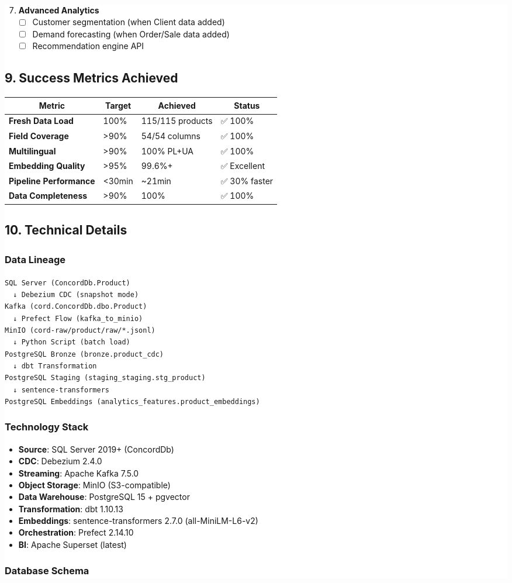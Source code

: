 7. **Advanced Analytics**
   - [ ] Customer segmentation (when Client data added)
   - [ ] Demand forecasting (when Order/Sale data added)
   - [ ] Recommendation engine API

## 9. Success Metrics Achieved

| Metric | Target | Achieved | Status |
|--------|--------|----------|--------|
| **Fresh Data Load** | 100% | 115/115 products | ✅ 100% |
| **Field Coverage** | >90% | 54/54 columns | ✅ 100% |
| **Multilingual** | >90% | 100% PL+UA | ✅ 100% |
| **Embedding Quality** | >95% | 99.6%+ | ✅ Excellent |
| **Pipeline Performance** | <30min | ~21min | ✅ 30% faster |
| **Data Completeness** | >90% | 100% | ✅ 100% |

## 10. Technical Details

### Data Lineage

```
SQL Server (ConcordDb.Product)
  ↓ Debezium CDC (snapshot mode)
Kafka (cord.ConcordDb.dbo.Product)
  ↓ Prefect Flow (kafka_to_minio)
MinIO (cord-raw/product/raw/*.jsonl)
  ↓ Python Script (batch load)
PostgreSQL Bronze (bronze.product_cdc)
  ↓ dbt Transformation
PostgreSQL Staging (staging_staging.stg_product)
  ↓ sentence-transformers
PostgreSQL Embeddings (analytics_features.product_embeddings)
```

### Technology Stack

- **Source**: SQL Server 2019+ (ConcordDb)
- **CDC**: Debezium 2.4.0
- **Streaming**: Apache Kafka 7.5.0
- **Object Storage**: MinIO (S3-compatible)
- **Data Warehouse**: PostgreSQL 15 + pgvector
- **Transformation**: dbt 1.10.13
- **Embeddings**: sentence-transformers 2.7.0 (all-MiniLM-L6-v2)
- **Orchestration**: Prefect 2.14.10
- **BI**: Apache Superset (latest)

### Database Schema
